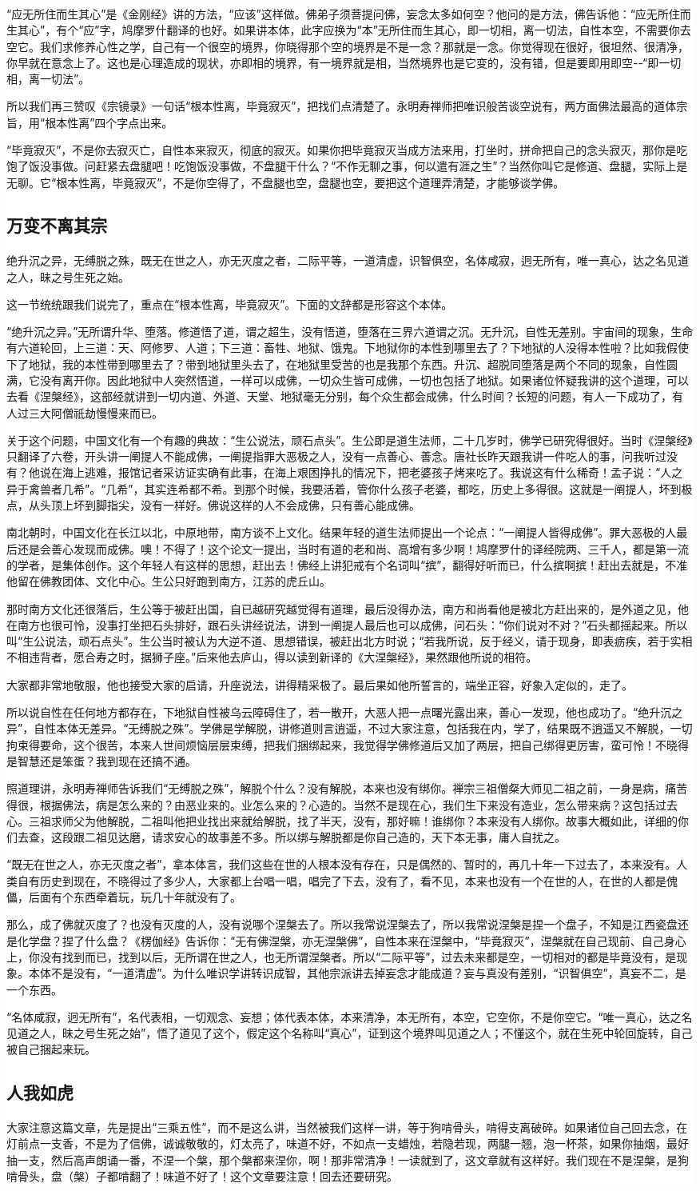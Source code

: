 “应无所住而生其心”是《金刚经》讲的方法，“应该”这样做。佛弟子须菩提问佛，妄念太多如何空？他问的是方法，佛告诉他：“应无所住而生其心”，有个“应”字，鸠摩罗什翻译的也好。如果讲本体，此字应换为“本”无所住而生其心，即一切相，离一切法，自性本空，不需要你去空它。我们求修养心性之学，自己有一个很空的境界，你晓得那个空的境界是不是一念？那就是一念。你觉得现在很好，很坦然、很清净，你早就在意念上了。这也是心理造成的现状，亦即相的境界，有一境界就是相，当然境界也是它变的，没有错，但是要即用即空--“即一切相，离一切法”。

所以我们再三赞叹《宗镜录》一句话“根本性离，毕竟寂灭”，把找们点清楚了。永明寿禅师把唯识般苦谈空说有，两方面佛法最高的道体宗旨，用“根本性离”四个字点出来。

“毕竟寂灭”，不是你去寂灭亡，自性本来寂灭，彻底的寂灭。如果你把毕竟寂灭当成方法来用，打坐时，拼命把自己的念头寂灭，那你是吃饱了饭没事做。问赶紧去盘腿吧！吃饱饭没事做，不盘腿干什么？“不作无聊之事，何以遣有涯之生”？当然你叫它是修道、盘腿，实际上是无聊。它“根本性离，毕竟寂灭”，不是你空得了，不盘腿也空，盘腿也空，要把这个道理弄清楚，才能够谈学佛。

## 万变不离其宗

绝升沉之异，无缚脱之殊，既无在世之人，亦无灭度之者，二际平等，一道清虚，识智俱空，名体咸寂，迥无所有，唯一真心，达之名见道之人，昧之号生死之始。

这一节统统跟我们说完了，重点在“根本性离，毕竟寂灭”。下面的文辞都是形容这个本体。

“绝升沉之异。”无所谓升华、堕落。修道悟了道，谓之超生，没有悟道，堕落在三界六道谓之沉。无升沉，自性无差别。宇宙间的现象，生命有六道轮回，上三道：天、阿修罗、人道；下三道：畜牲、地狱、饿鬼。下地狱你的本性到哪里去了？下地狱的人没得本性啦？比如我假使下了地狱，我的本性带到哪里去了？带到地狱里头去了，在地狱里受苦的也是我那个东西。升沉、超脱同堕落是两个不同的现象，自性圆满，它没有离开你。因此地狱中人突然悟道，一样可以成佛，一切众生皆可成佛，一切也包括了地狱。如果诸位怀疑我讲的这个道理，可以去看《涅槃经》，这部经就讲到一切内道、外道、天堂、地狱毫无分别，每个众生都会成佛，什么时间？长短的问题，有人一下成功了，有人过三大阿僧祇劫慢慢来而已。

关于这个问题，中国文化有一个有趣的典故：“生公说法，顽石点头”。生公即是道生法师，二十几岁时，佛学已研究得很好。当时《涅槃经》只翻译了六卷，开头讲一阐提人不能成佛，一阐提指罪大恶极之人，没有一点善心、善念。唐社长昨天跟我讲一件吃人的事，问我听过没有？他说在海上逃难，报馆记者采访证实确有此事，在海上艰困挣扎的情况下，把老婆孩子烤来吃了。我说这有什么稀奇！孟子说：“人之异于禽兽者几希”。“几希”，其实连希都不希。到那个时候，我要活着，管你什么孩子老婆，都吃，历史上多得很。这就是一阐提人，坏到极点，从头顶上坏到脚指尖，没有一样好。佛说这样的人不会成佛，只有善心能成佛。

南北朝时，中国文化在长江以北，中原地带，南方谈不上文化。结果年轻的道生法师提出一个论点：“一阐提人皆得成佛”。罪大恶极的人最后还是会善心发现而成佛。噢！不得了！这个论文一提出，当时有道的老和尚、高增有多少啊！鸠摩罗什的译经院两、三千人，都是第一流的学者，是集体创作。这个年轻人有这样的思想，赶出去！佛经上讲犯戒有个名词叫“摈”，翻得好听而已，什么摈啊摈！赶出去就是，不准他留在佛教团体、文化中心。生公只好跑到南方，江苏的虎丘山。

那时南方文化还很落后，生公等于被赶出国，自已越研究越觉得有道理，最后没得办法，南方和尚看他是被北方赶出来的，是外道之见，他在南方也很可怜，没事打坐把石头排好，跟石头讲经说法，讲到一阐提人最后也可以成佛，问石头：“你们说对不对？”石头都摇起来。所以叫“生公说法，顽石点头”。生公当时被认为大逆不道、思想错误，被赶出北方时说；“若我所说，反于经义，请于现身，即表疬疾，若于实相不相违背者，愿合寿之时，据狮子座。”后来他去庐山，得以读到新译的《大涅槃经》，果然跟他所说的相符。

大家都非常地敬服，他也接受大家的启请，升座说法，讲得精采极了。最后果如他所誓言的，端坐正容，好象入定似的，走了。

所以说自性在任何地方都存在，下地狱自性被乌云障碍住了，若一散开，大恶人把一点曙光露出来，善心一发现，他也成功了。“绝升沉之异”，自性本体无差异。“无缚脱之殊”。学佛是学解脱，讲修道则言逍遥，不过大家注意，包括我在内，学了，结果既不逍遥又不解脱，一切拘束得要命，这个很苦，本来人世间烦恼层层束缚，把我们捆绑起来，我觉得学佛修道后又加了两层，把自己绑得更厉害，蛮可怜！不晓得是智慧还是笨蛋？我到现在还搞不通。

照道理讲，永明寿禅师告诉我们“无缚脱之殊”，解脱个什么？没有解脱，本来也没有绑你。禅宗三祖僧粲大师见二祖之前，一身是病，痛苦得很，根据佛法，病是怎么来的？由恶业来的。业怎么来的？心造的。当然不是现在心，我们生下来没有造业，怎么带来病？这包括过去心。三祖求师父为他解脱，二祖叫他把业找出来就给解脱，找了半天，没有，那好嘛！谁绑你？本来没有人绑你。故事大概如此，详细的你们去查，这段跟二祖见达磨，请求安心的故事差不多。所以绑与解脱都是你自己造的，天下本无事，庸人自扰之。

“既无在世之人，亦无灭度之者”，拿本体言，我们这些在世的人根本没有存在，只是偶然的、暂时的，再几十年一下过去了，本来没有。人类自有历史到现在，不晓得过了多少人，大家都上台唱一唱，唱完了下去，没有了，看不见，本来也没有一个在世的人，在世的人都是傀儡，后面有个东西牵着玩，玩几十年就没有了。

那么，成了佛就灭度了？也没有灭度的人，没有说哪个涅槃去了。所以我常说涅槃去了，所以我常说涅槃是捏一个盘子，不知是江西瓷盘还是化学盘？捏了什么盘？《楞伽经》告诉你：“无有佛涅槃，亦无涅槃佛”，自性本来在涅槃中，“毕竟寂灭”，涅槃就在自己现前、自己身心上，你没有找到而已，找到以后，无所谓在世之人，也无所谓涅槃者。所以“二际平等”，过去未来都是空，一切相对的都是毕竟没有，是现象。本体不是没有，“一道清虚”。为什么唯识学讲转识成智，其他宗派讲去掉妄念才能成道？妄与真没有差别，“识智俱空”，真妄不二，是一个东西。

“名体咸寂，迥无所有”，名代表相，一切观念、妄想；体代表本体，本来清净，本无所有，本空，它空你，不是你空它。“唯一真心，达之名见道之人，昧之号生死之始”，悟了道见了这个，假定这个名称叫“真心”，证到这个境界叫见道之人；不懂这个，就在生死中轮回旋转，自己被自己捆起来玩。

## 人我如虎

大家注意这篇文章，先是提出“三乘五性”，而不是这么讲，当然被我们这样一讲，等于狗啃骨头，啃得支离破碎。如果诸位自己回去念，在灯前点一支香，不是为了信佛，诚诚敬敬的，灯太亮了，味道不好，不如点一支蜡烛，若隐若现，两腿一翘，泡一杯茶，如果你抽烟，最好抽一支，然后高声朗诵一番，不涅一个槃，那个槃都来涅你，啊！那非常清净！一读就到了，这文章就有这样好。我们现在不是涅槃，是狗啃骨头，盘（槃）子都啃翻了！味道不好了！这个文章要注意！回去还要研究。
